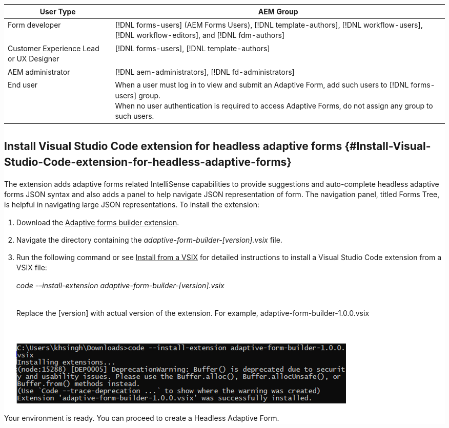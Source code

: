| User Type | AEM Group |
|---|---|
| Form developer | [!DNL forms-users] (AEM Forms Users), [!DNL template-authors], [!DNL workflow-users], [!DNL workflow-editors], and [!DNL fdm-authors]  |
| Customer Experience Lead or UX Designer| [!DNL forms-users], [!DNL template-authors]|
| AEM administrator | [!DNL aem-administrators], [!DNL fd-administrators] |
| End user| When a user must log in to view and submit an Adaptive Form, add such users to [!DNL forms-users] group. </br> When no user authentication is required to access Adaptive Forms, do not assign any group to such users.|

## Install Visual Studio Code extension for headless adaptive forms {#Install-Visual-Studio-Code-extension-for-headless-adaptive-forms}

The extension adds adaptive forms related IntelliSense capabilities to provide suggestions and auto-complete headless adaptive forms JSON syntax and also adds a panel to help navigate JSON representation of form. The navigation panel, titled Forms Tree, is helpful in navigating large JSON representations. To install the extension:

1. Download the [Adaptive forms builder extension](/help/assets/adaptive-form-builder-0.11.0.vsix).

1. Navigate the directory containing the *adaptive-form-builder-[version].vsix* file.

1. Run the following command or see [Install from a VSIX](https://code.visualstudio.com/docs/editor/extension-marketplace#_install-from-a-vsix) for detailed instructions to install a Visual Studio Code extension from a VSIX file:

    *code -–install-extension adaptive-form-builder-[version].vsix*

    </br> Replace the [version] with actual version of the extension. For example, adaptive-form-builder-1.0.0.vsix 

    </br> 

    ![Installing extension](/help/assets/install-extension.png)

 
 Your environment is ready. You can proceed to create a Headless Adaptive Form.
